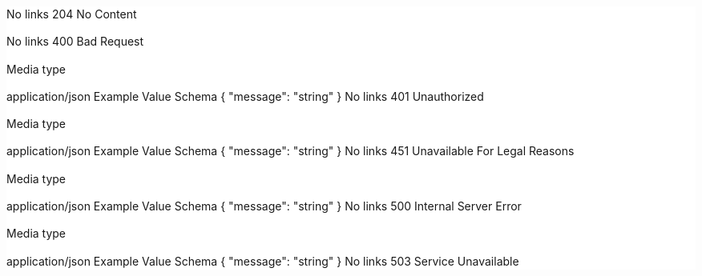 No links
204	
No Content

No links
400	
Bad Request

Media type

application/json
Example Value
Schema
{
  "message": "string"
}
No links
401	
Unauthorized

Media type

application/json
Example Value
Schema
{
  "message": "string"
}
No links
451	
Unavailable For Legal Reasons

Media type

application/json
Example Value
Schema
{
  "message": "string"
}
No links
500	
Internal Server Error

Media type

application/json
Example Value
Schema
{
  "message": "string"
}
No links
503	
Service Unavailable
